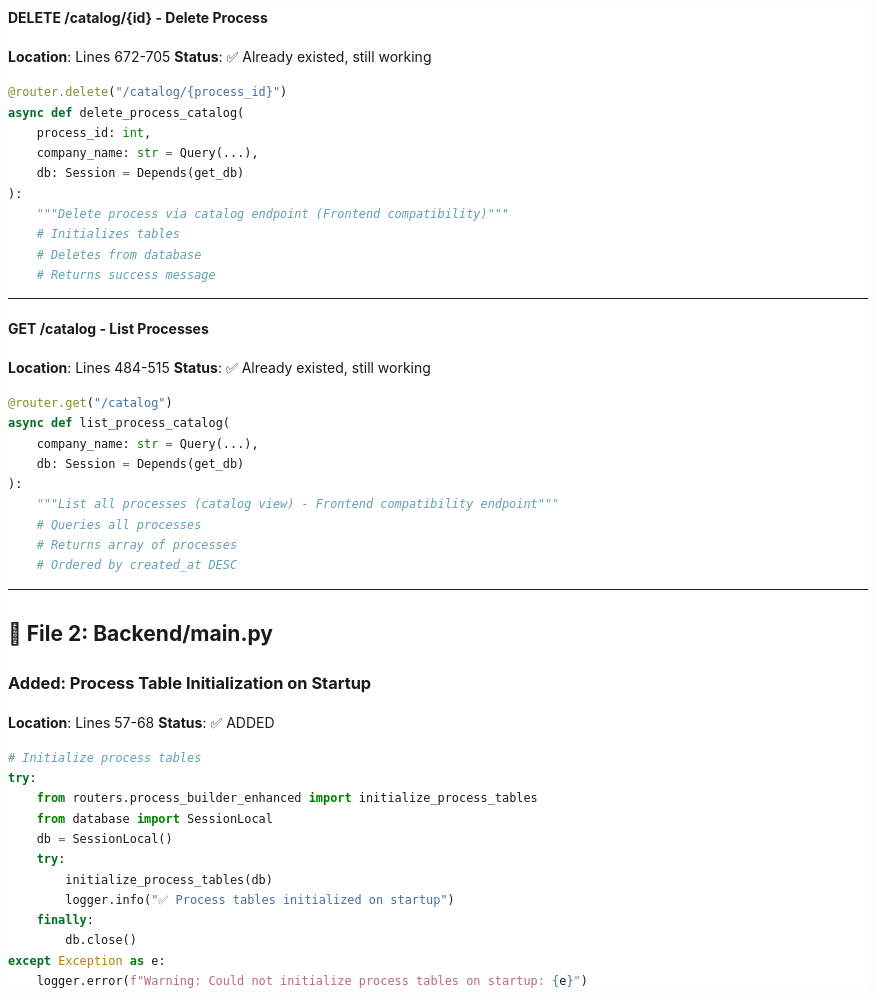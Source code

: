 #### DELETE /catalog/{id} - Delete Process
**Location**: Lines 672-705
**Status**: ✅ Already existed, still working

```python
@router.delete("/catalog/{process_id}")
async def delete_process_catalog(
    process_id: int,
    company_name: str = Query(...),
    db: Session = Depends(get_db)
):
    """Delete process via catalog endpoint (Frontend compatibility)"""
    # Initializes tables
    # Deletes from database
    # Returns success message
```

---

#### GET /catalog - List Processes
**Location**: Lines 484-515
**Status**: ✅ Already existed, still working

```python
@router.get("/catalog")
async def list_process_catalog(
    company_name: str = Query(...),
    db: Session = Depends(get_db)
):
    """List all processes (catalog view) - Frontend compatibility endpoint"""
    # Queries all processes
    # Returns array of processes
    # Ordered by created_at DESC
```

---

## 📝 File 2: Backend/main.py

### Added: Process Table Initialization on Startup
**Location**: Lines 57-68
**Status**: ✅ ADDED

```python
# Initialize process tables
try:
    from routers.process_builder_enhanced import initialize_process_tables
    from database import SessionLocal
    db = SessionLocal()
    try:
        initialize_process_tables(db)
        logger.info("✅ Process tables initialized on startup")
    finally:
        db.close()
except Exception as e:
    logger.error(f"Warning: Could not initialize process tables on startup: {e}")
```
